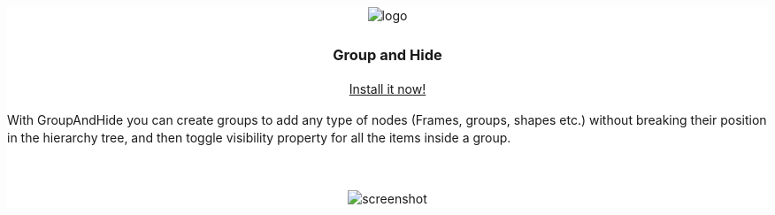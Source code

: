 <p align="center">
  <img src="https://github.com/dbilgili/figmaPlugin/blob/master/images/logo.png?sanitize=true" height="70" width="70" alt="logo">
  <h3 align="center">Group and Hide</h3>
  <p align="center"><a href="https://www.figma.com/community/plugin/865980132102889960/GroupAndHide">Install it now!</a><p>
</p>

With GroupAndHide you can create groups to add any type of nodes (Frames, groups, shapes etc.) without breaking their position in the hierarchy tree, and then toggle visibility property for all the items inside a group.

<br/>

<p align="center">
  <img src="https://github.com/dbilgili/figmaPlugin/blob/master/images/banner.png?sanitize=true" width="100%" alt="screenshot">
</p>
